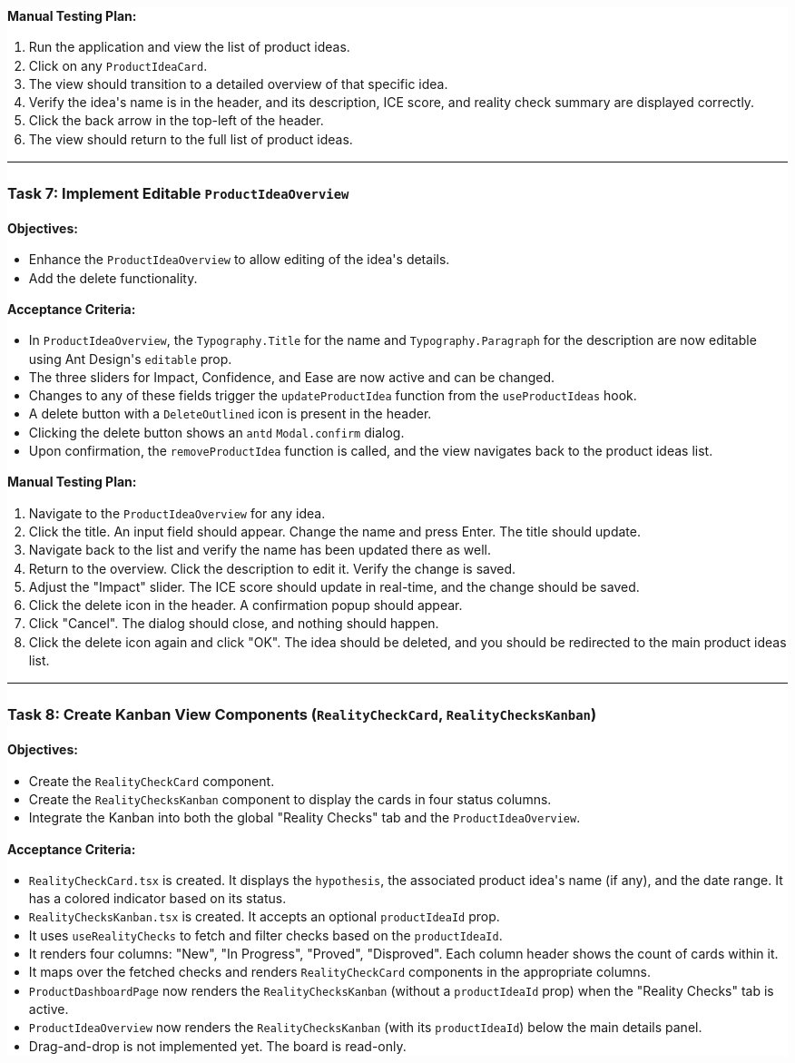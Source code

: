 **Manual Testing Plan:**
1.  Run the application and view the list of product ideas.
2.  Click on any `ProductIdeaCard`.
3.  The view should transition to a detailed overview of that specific idea.
4.  Verify the idea's name is in the header, and its description, ICE score, and reality check summary are displayed correctly.
5.  Click the back arrow in the top-left of the header.
6.  The view should return to the full list of product ideas.

---

### Task 7: Implement Editable `ProductIdeaOverview`

**Objectives:**
- Enhance the `ProductIdeaOverview` to allow editing of the idea's details.
- Add the delete functionality.

**Acceptance Criteria:**
- In `ProductIdeaOverview`, the `Typography.Title` for the name and `Typography.Paragraph` for the description are now editable using Ant Design's `editable` prop.
- The three sliders for Impact, Confidence, and Ease are now active and can be changed.
- Changes to any of these fields trigger the `updateProductIdea` function from the `useProductIdeas` hook.
- A delete button with a `DeleteOutlined` icon is present in the header.
- Clicking the delete button shows an `antd` `Modal.confirm` dialog.
- Upon confirmation, the `removeProductIdea` function is called, and the view navigates back to the product ideas list.

**Manual Testing Plan:**
1.  Navigate to the `ProductIdeaOverview` for any idea.
2.  Click the title. An input field should appear. Change the name and press Enter. The title should update.
3.  Navigate back to the list and verify the name has been updated there as well.
4.  Return to the overview. Click the description to edit it. Verify the change is saved.
5.  Adjust the "Impact" slider. The ICE score should update in real-time, and the change should be saved.
6.  Click the delete icon in the header. A confirmation popup should appear.
7.  Click "Cancel". The dialog should close, and nothing should happen.
8.  Click the delete icon again and click "OK". The idea should be deleted, and you should be redirected to the main product ideas list.

---

### Task 8: Create Kanban View Components (`RealityCheckCard`, `RealityChecksKanban`)

**Objectives:**
- Create the `RealityCheckCard` component.
- Create the `RealityChecksKanban` component to display the cards in four status columns.
- Integrate the Kanban into both the global "Reality Checks" tab and the `ProductIdeaOverview`.

**Acceptance Criteria:**
- `RealityCheckCard.tsx` is created. It displays the `hypothesis`, the associated product idea's name (if any), and the date range. It has a colored indicator based on its status.
- `RealityChecksKanban.tsx` is created. It accepts an optional `productIdeaId` prop.
- It uses `useRealityChecks` to fetch and filter checks based on the `productIdeaId`.
- It renders four columns: "New", "In Progress", "Proved", "Disproved". Each column header shows the count of cards within it.
- It maps over the fetched checks and renders `RealityCheckCard` components in the appropriate columns.
- `ProductDashboardPage` now renders the `RealityChecksKanban` (without a `productIdeaId` prop) when the "Reality Checks" tab is active.
- `ProductIdeaOverview` now renders the `RealityChecksKanban` (with its `productIdeaId`) below the main details panel.
- Drag-and-drop is not implemented yet. The board is read-only.
